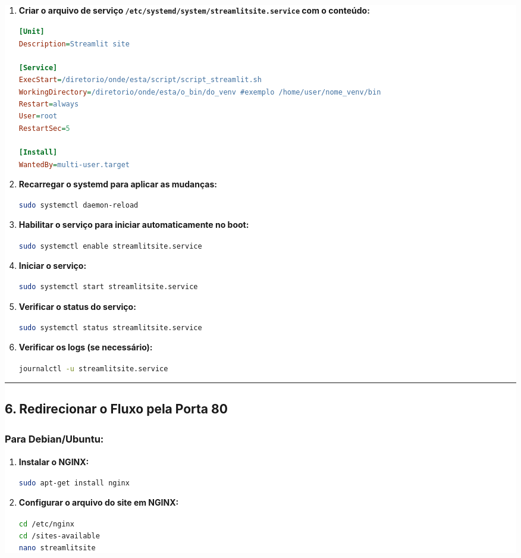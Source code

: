 1. **Criar o arquivo de serviço `/etc/systemd/system/streamlitsite.service` com o conteúdo:**
   ```ini
   [Unit]
   Description=Streamlit site

   [Service]
   ExecStart=/diretorio/onde/esta/script/script_streamlit.sh
   WorkingDirectory=/diretorio/onde/esta/o_bin/do_venv #exemplo /home/user/nome_venv/bin
   Restart=always
   User=root
   RestartSec=5

   [Install]
   WantedBy=multi-user.target
   ```


2. **Recarregar o systemd para aplicar as mudanças:**
   ```bash
   sudo systemctl daemon-reload
   ```

3. **Habilitar o serviço para iniciar automaticamente no boot:**
   ```bash
   sudo systemctl enable streamlitsite.service
   ```

4. **Iniciar o serviço:**
   ```bash
   sudo systemctl start streamlitsite.service
   ```

5. **Verificar o status do serviço:**
   ```bash
   sudo systemctl status streamlitsite.service
   ```

6. **Verificar os logs (se necessário):**
   ```bash
   journalctl -u streamlitsite.service
   ```

---

## 6. Redirecionar o Fluxo pela Porta 80

### Para Debian/Ubuntu:

1. **Instalar o NGINX:**
   ```bash
   sudo apt-get install nginx
   ```

2. **Configurar o arquivo do site em NGINX:**
   ```bash
   cd /etc/nginx
   cd /sites-available
   nano streamlitsite
   ```
